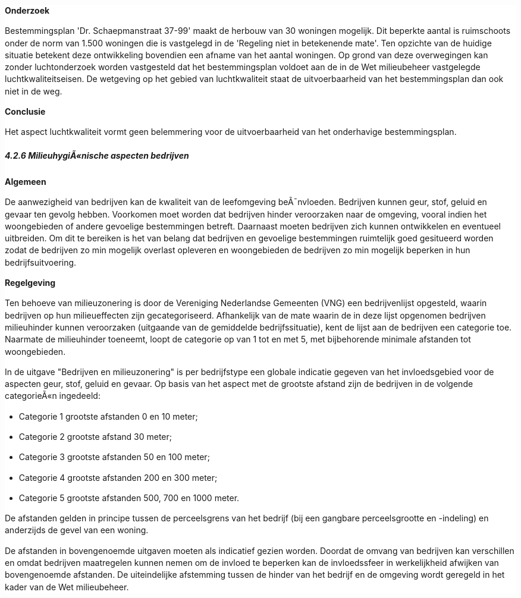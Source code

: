 **Onderzoek**

Bestemmingsplan 'Dr. Schaepmanstraat 37\-99' maakt de herbouw van 30 woningen mogelijk. Dit beperkte aantal is ruimschoots onder de norm van 1\.500 woningen die is vastgelegd in de 'Regeling niet in betekenende mate'. Ten opzichte van de huidige situatie betekent deze ontwikkeling bovendien een afname van het aantal woningen. Op grond van deze overwegingen kan zonder luchtonderzoek worden vastgesteld dat het bestemmingsplan voldoet aan de in de Wet milieubeheer vastgelegde luchtkwaliteitseisen. De wetgeving op het gebied van luchtkwaliteit staat de uitvoerbaarheid van het bestemmingsplan dan ook niet in de weg.

**Conclusie**

Het aspect luchtkwaliteit vormt geen belemmering voor de uitvoerbaarheid van het onderhavige bestemmingsplan.

##### 4\.2\.6 MilieuhygiÃ«nische aspecten bedrijven

**Algemeen**

De aanwezigheid van bedrijven kan de kwaliteit van de leefomgeving beÃ¯nvloeden. Bedrijven kunnen geur, stof, geluid en gevaar ten gevolg hebben. Voorkomen moet worden dat bedrijven hinder veroorzaken naar de omgeving, vooral indien het woongebieden of andere gevoelige bestemmingen betreft. Daarnaast moeten bedrijven zich kunnen ontwikkelen en eventueel uitbreiden. Om dit te bereiken is het van belang dat bedrijven en gevoelige bestemmingen ruimtelijk goed gesitueerd worden zodat de bedrijven zo min mogelijk overlast opleveren en woongebieden de bedrijven zo min mogelijk beperken in hun bedrijfsuitvoering.

**Regelgeving**

Ten behoeve van milieuzonering is door de Vereniging Nederlandse Gemeenten (VNG) een bedrijvenlijst opgesteld, waarin bedrijven op hun milieueffecten zijn gecategoriseerd. Afhankelijk van de mate waarin de in deze lijst opgenomen bedrijven milieuhinder kunnen veroorzaken (uitgaande van de gemiddelde bedrijfssituatie), kent de lijst aan de bedrijven een categorie toe. Naarmate de milieuhinder toeneemt, loopt de categorie op van 1 tot en met 5, met bijbehorende minimale afstanden tot woongebieden.

In de uitgave "Bedrijven en milieuzonering" is per bedrijfstype een globale indicatie gegeven van het invloedsgebied voor de aspecten geur, stof, geluid en gevaar. Op basis van het aspect met de grootste afstand zijn de bedrijven in de volgende categorieÃ«n ingedeeld:

* Categorie 1 grootste afstanden 0 en 10 meter;

* Categorie 2 grootste afstand 30 meter;

* Categorie 3 grootste afstanden 50 en 100 meter;

* Categorie 4 grootste afstanden 200 en 300 meter;

* Categorie 5 grootste afstanden 500, 700 en 1000 meter.

De afstanden gelden in principe tussen de perceelsgrens van het bedrijf (bij een gangbare perceelsgrootte en \-indeling) en anderzijds de gevel van een woning.

De afstanden in bovengenoemde uitgaven moeten als indicatief gezien worden. Doordat de omvang van bedrijven kan verschillen en omdat bedrijven maatregelen kunnen nemen om de invloed te beperken kan de invloedssfeer in werkelijkheid afwijken van bovengenoemde afstanden. De uiteindelijke afstemming tussen de hinder van het bedrijf en de omgeving wordt geregeld in het kader van de Wet milieubeheer.
